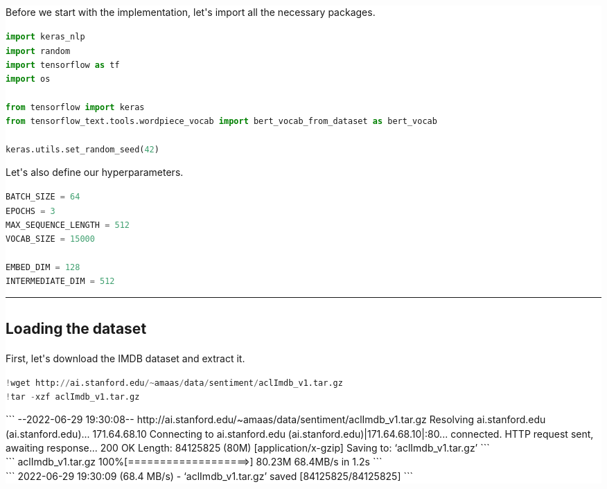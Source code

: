 Before we start with the implementation, let's import all the necessary packages.


```python
import keras_nlp
import random
import tensorflow as tf
import os

from tensorflow import keras
from tensorflow_text.tools.wordpiece_vocab import bert_vocab_from_dataset as bert_vocab

keras.utils.set_random_seed(42)
```

Let's also define our hyperparameters.


```python
BATCH_SIZE = 64
EPOCHS = 3
MAX_SEQUENCE_LENGTH = 512
VOCAB_SIZE = 15000

EMBED_DIM = 128
INTERMEDIATE_DIM = 512
```

---
## Loading the dataset

First, let's download the IMDB dataset and extract it.


```python
!wget http://ai.stanford.edu/~amaas/data/sentiment/aclImdb_v1.tar.gz
!tar -xzf aclImdb_v1.tar.gz
```

<div class="k-default-codeblock">
```
--2022-06-29 19:30:08--  http://ai.stanford.edu/~amaas/data/sentiment/aclImdb_v1.tar.gz
Resolving ai.stanford.edu (ai.stanford.edu)... 171.64.68.10
Connecting to ai.stanford.edu (ai.stanford.edu)|171.64.68.10|:80... connected.
HTTP request sent, awaiting response... 200 OK
Length: 84125825 (80M) [application/x-gzip]
Saving to: ‘aclImdb_v1.tar.gz’
```
</div>
    
<div class="k-default-codeblock">
```
aclImdb_v1.tar.gz   100%[===================>]  80.23M  68.4MB/s    in 1.2s    
```
</div>
    
<div class="k-default-codeblock">
```
2022-06-29 19:30:09 (68.4 MB/s) - ‘aclImdb_v1.tar.gz’ saved [84125825/84125825]
```
</div>
    